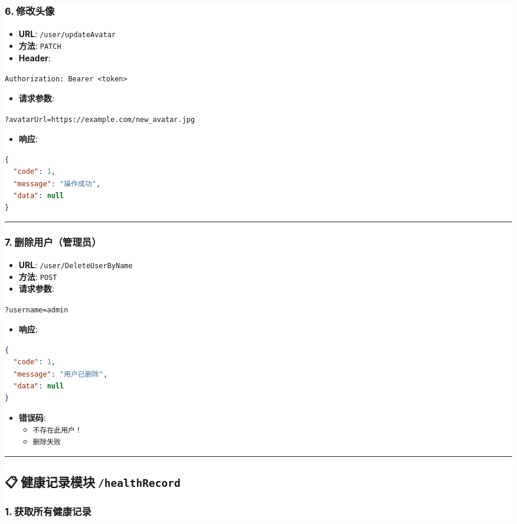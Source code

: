 
### 6. 修改头像

- **URL**: `/user/updateAvatar`
- **方法**: `PATCH`
- **Header**:

```http
Authorization: Bearer <token>
```

- **请求参数**:

```http
?avatarUrl=https://example.com/new_avatar.jpg
```

- **响应**:

```json
{
  "code": 1,
  "message": "操作成功",
  "data": null
}
```

---

### 7. 删除用户（管理员）

- **URL**: `/user/DeleteUserByName`
- **方法**: `POST`
- **请求参数**:

```http
?username=admin
```

- **响应**:

```json
{
  "code": 1,
  "message": "用户已删除",
  "data": null
}
```

- **错误码**:
    - `不存在此用户！`
    - `删除失败`

---

## 📋 健康记录模块 `/healthRecord`

### 1. 获取所有健康记录
